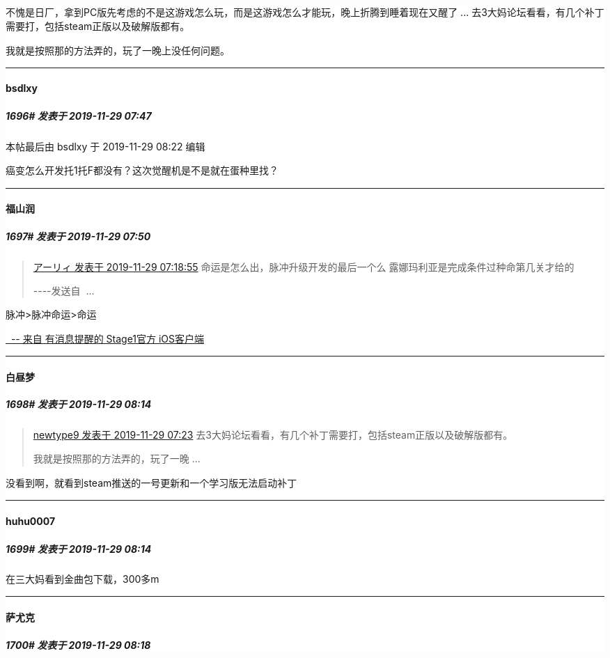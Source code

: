 不愧是日厂，拿到PC版先考虑的不是这游戏怎么玩，而是这游戏怎么才能玩，晚上折腾到睡着现在又醒了 ...</blockquote>
去3大妈论坛看看，有几个补丁需要打，包括steam正版以及破解版都有。

我就是按照那的方法弄的，玩了一晚上没任何问题。


-----

####  bsdlxy  
##### 1696#       发表于 2019-11-29 07:47


 本帖最后由 bsdlxy 于 2019-11-29 08:22 编辑 

癌变怎么开发托1托F都没有？这次觉醒机是不是就在蛋种里找？


-----

####  福山润  
##### 1697#       发表于 2019-11-29 07:50


<blockquote><a href="httphttps://bbs.saraba1st.com/2b/forum.php?mod=redirect&amp;goto=findpost&amp;pid=45653568&amp;ptid=1805691" target="_blank">アーリィ 发表于 2019-11-29 07:18:55</a>
命运是怎么出，脉冲升级开发的最后一个么
露娜玛利亚是完成条件过种命第几关才给的


----发送自  ...</blockquote>脉冲&gt;脉冲命运&gt;命运

[  -- 来自 有消息提醒的 Stage1官方 iOS客户端](https://itunes.apple.com/fi/app/saraba1st/id1221237470?mt=8)


-----

####  白昼梦  
##### 1698#       发表于 2019-11-29 08:14


<blockquote><a href="httphttps://bbs.saraba1st.com/2b/forum.php?mod=redirect&amp;goto=findpost&amp;pid=45653580&amp;ptid=1805691" target="_blank">newtype9 发表于 2019-11-29 07:23</a>
去3大妈论坛看看，有几个补丁需要打，包括steam正版以及破解版都有。

我就是按照那的方法弄的，玩了一晚 ...</blockquote>
没看到啊，就看到steam推送的一号更新和一个学习版无法启动补丁


-----

####  huhu0007  
##### 1699#       发表于 2019-11-29 08:14


在三大妈看到金曲包下载，300多m


-----

####  萨尤克  
##### 1700#       发表于 2019-11-29 08:18
